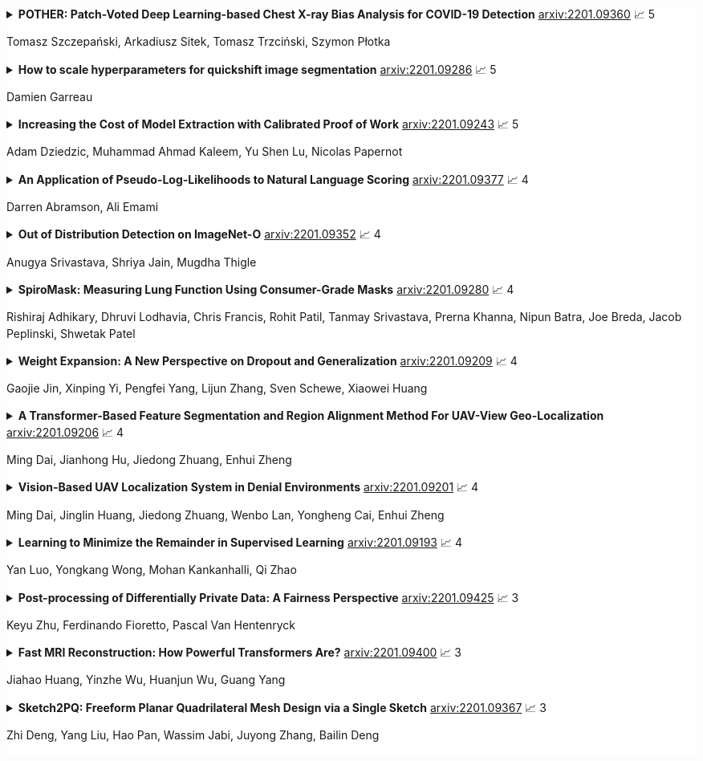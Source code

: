<details><summary><b>POTHER: Patch-Voted Deep Learning-based Chest X-ray Bias Analysis for COVID-19 Detection</b>
<a href="https://arxiv.org/abs/2201.09360">arxiv:2201.09360</a>
&#x1F4C8; 5 <br>
<p>Tomasz Szczepański, Arkadiusz Sitek, Tomasz Trzciński, Szymon Płotka</p></summary></details>

<details><summary><b>How to scale hyperparameters for quickshift image segmentation</b>
<a href="https://arxiv.org/abs/2201.09286">arxiv:2201.09286</a>
&#x1F4C8; 5 <br>
<p>Damien Garreau</p></summary></details>

<details><summary><b>Increasing the Cost of Model Extraction with Calibrated Proof of Work</b>
<a href="https://arxiv.org/abs/2201.09243">arxiv:2201.09243</a>
&#x1F4C8; 5 <br>
<p>Adam Dziedzic, Muhammad Ahmad Kaleem, Yu Shen Lu, Nicolas Papernot</p></summary></details>

<details><summary><b>An Application of Pseudo-Log-Likelihoods to Natural Language Scoring</b>
<a href="https://arxiv.org/abs/2201.09377">arxiv:2201.09377</a>
&#x1F4C8; 4 <br>
<p>Darren Abramson, Ali Emami</p></summary></details>

<details><summary><b>Out of Distribution Detection on ImageNet-O</b>
<a href="https://arxiv.org/abs/2201.09352">arxiv:2201.09352</a>
&#x1F4C8; 4 <br>
<p>Anugya Srivastava, Shriya Jain, Mugdha Thigle</p></summary></details>

<details><summary><b>SpiroMask: Measuring Lung Function Using Consumer-Grade Masks</b>
<a href="https://arxiv.org/abs/2201.09280">arxiv:2201.09280</a>
&#x1F4C8; 4 <br>
<p>Rishiraj Adhikary, Dhruvi Lodhavia, Chris Francis, Rohit Patil, Tanmay Srivastava, Prerna Khanna, Nipun Batra, Joe Breda, Jacob Peplinski, Shwetak Patel</p></summary></details>

<details><summary><b>Weight Expansion: A New Perspective on Dropout and Generalization</b>
<a href="https://arxiv.org/abs/2201.09209">arxiv:2201.09209</a>
&#x1F4C8; 4 <br>
<p>Gaojie Jin, Xinping Yi, Pengfei Yang, Lijun Zhang, Sven Schewe, Xiaowei Huang</p></summary></details>

<details><summary><b>A Transformer-Based Feature Segmentation and Region Alignment Method For UAV-View Geo-Localization</b>
<a href="https://arxiv.org/abs/2201.09206">arxiv:2201.09206</a>
&#x1F4C8; 4 <br>
<p>Ming Dai, Jianhong Hu, Jiedong Zhuang, Enhui Zheng</p></summary></details>

<details><summary><b>Vision-Based UAV Localization System in Denial Environments</b>
<a href="https://arxiv.org/abs/2201.09201">arxiv:2201.09201</a>
&#x1F4C8; 4 <br>
<p>Ming Dai, Jinglin Huang, Jiedong Zhuang, Wenbo Lan, Yongheng Cai, Enhui Zheng</p></summary></details>

<details><summary><b>Learning to Minimize the Remainder in Supervised Learning</b>
<a href="https://arxiv.org/abs/2201.09193">arxiv:2201.09193</a>
&#x1F4C8; 4 <br>
<p>Yan Luo, Yongkang Wong, Mohan Kankanhalli, Qi Zhao</p></summary></details>

<details><summary><b>Post-processing of Differentially Private Data: A Fairness Perspective</b>
<a href="https://arxiv.org/abs/2201.09425">arxiv:2201.09425</a>
&#x1F4C8; 3 <br>
<p>Keyu Zhu, Ferdinando Fioretto, Pascal Van Hentenryck</p></summary></details>

<details><summary><b>Fast MRI Reconstruction: How Powerful Transformers Are?</b>
<a href="https://arxiv.org/abs/2201.09400">arxiv:2201.09400</a>
&#x1F4C8; 3 <br>
<p>Jiahao Huang, Yinzhe Wu, Huanjun Wu, Guang Yang</p></summary></details>

<details><summary><b>Sketch2PQ: Freeform Planar Quadrilateral Mesh Design via a Single Sketch</b>
<a href="https://arxiv.org/abs/2201.09367">arxiv:2201.09367</a>
&#x1F4C8; 3 <br>
<p>Zhi Deng, Yang Liu, Hao Pan, Wassim Jabi, Juyong Zhang, Bailin Deng</p></summary></details>